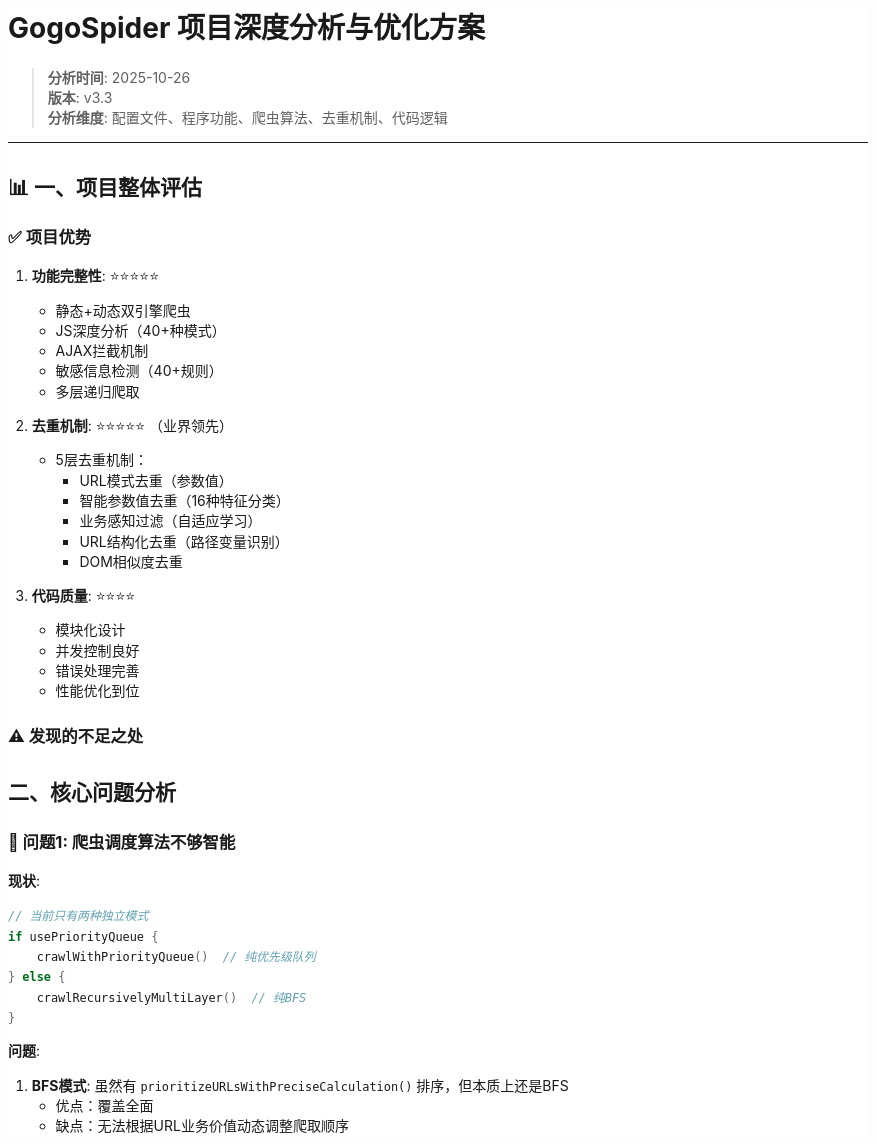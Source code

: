 # GogoSpider 项目深度分析与优化方案

> **分析时间**: 2025-10-26  
> **版本**: v3.3  
> **分析维度**: 配置文件、程序功能、爬虫算法、去重机制、代码逻辑

---

## 📊 一、项目整体评估

### ✅ 项目优势

1. **功能完整性**: ⭐⭐⭐⭐⭐
   - 静态+动态双引擎爬虫
   - JS深度分析（40+种模式）
   - AJAX拦截机制
   - 敏感信息检测（40+规则）
   - 多层递归爬取

2. **去重机制**: ⭐⭐⭐⭐⭐ （业界领先）
   - 5层去重机制：
     - URL模式去重（参数值）
     - 智能参数值去重（16种特征分类）
     - 业务感知过滤（自适应学习）
     - URL结构化去重（路径变量识别）
     - DOM相似度去重
   
3. **代码质量**: ⭐⭐⭐⭐
   - 模块化设计
   - 并发控制良好
   - 错误处理完善
   - 性能优化到位

### ⚠️ 发现的不足之处

## 二、核心问题分析

### 🔴 问题1: 爬虫调度算法不够智能

**现状**:
```go
// 当前只有两种独立模式
if usePriorityQueue {
    crawlWithPriorityQueue()  // 纯优先级队列
} else {
    crawlRecursivelyMultiLayer()  // 纯BFS
}
```

**问题**:
1. **BFS模式**: 虽然有 `prioritizeURLsWithPreciseCalculation()` 排序，但本质上还是BFS
   - 优点：覆盖全面
   - 缺点：无法根据URL业务价值动态调整爬取顺序
